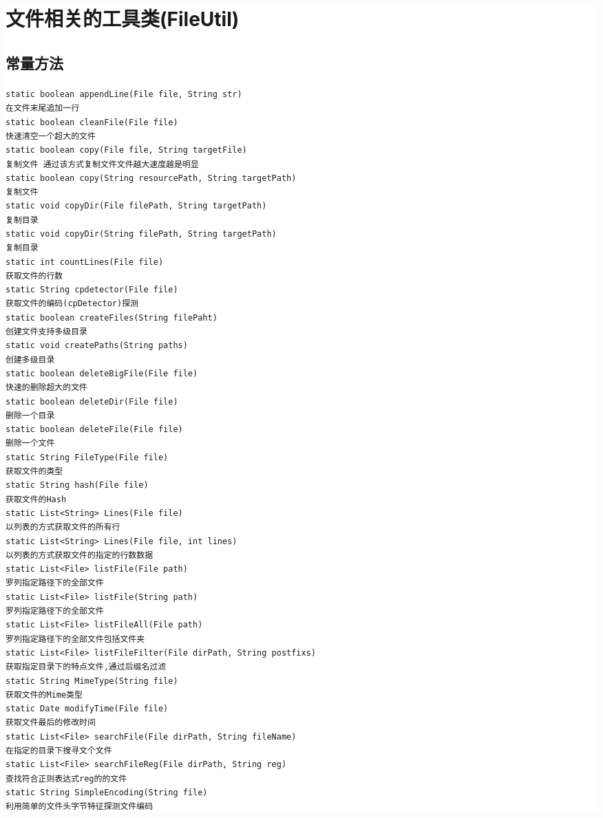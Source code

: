 
# 文件相关的工具类(FileUtil)
## 常量方法
    static boolean appendLine(File file, String str)
    在文件末尾追加一行
    static boolean cleanFile(File file)
    快速清空一个超大的文件
    static boolean copy(File file, String targetFile)
    复制文件 通过该方式复制文件文件越大速度越是明显
    static boolean copy(String resourcePath, String targetPath)
    复制文件
    static void copyDir(File filePath, String targetPath)
    复制目录
    static void copyDir(String filePath, String targetPath)
    复制目录
    static int countLines(File file)
    获取文件的行数
    static String cpdetector(File file)
    获取文件的编码(cpDetector)探测
    static boolean createFiles(String filePaht)
    创建文件支持多级目录
    static void createPaths(String paths)
    创建多级目录
    static boolean deleteBigFile(File file)
    快速的删除超大的文件
    static boolean deleteDir(File file)
    删除一个目录
    static boolean deleteFile(File file)
    删除一个文件
    static String FileType(File file)
    获取文件的类型
    static String hash(File file)
    获取文件的Hash
    static List<String> Lines(File file)
    以列表的方式获取文件的所有行
    static List<String> Lines(File file, int lines)
    以列表的方式获取文件的指定的行数数据
    static List<File> listFile(File path)
    罗列指定路径下的全部文件
    static List<File> listFile(String path)
    罗列指定路径下的全部文件
    static List<File> listFileAll(File path)
    罗列指定路径下的全部文件包括文件夹
    static List<File> listFileFilter(File dirPath, String postfixs)
    获取指定目录下的特点文件,通过后缀名过滤
    static String MimeType(String file)
    获取文件的Mime类型
    static Date modifyTime(File file)
    获取文件最后的修改时间
    static List<File> searchFile(File dirPath, String fileName)
    在指定的目录下搜寻文个文件
    static List<File> searchFileReg(File dirPath, String reg)
    查找符合正则表达式reg的的文件
    static String SimpleEncoding(String file)
    利用简单的文件头字节特征探测文件编码
